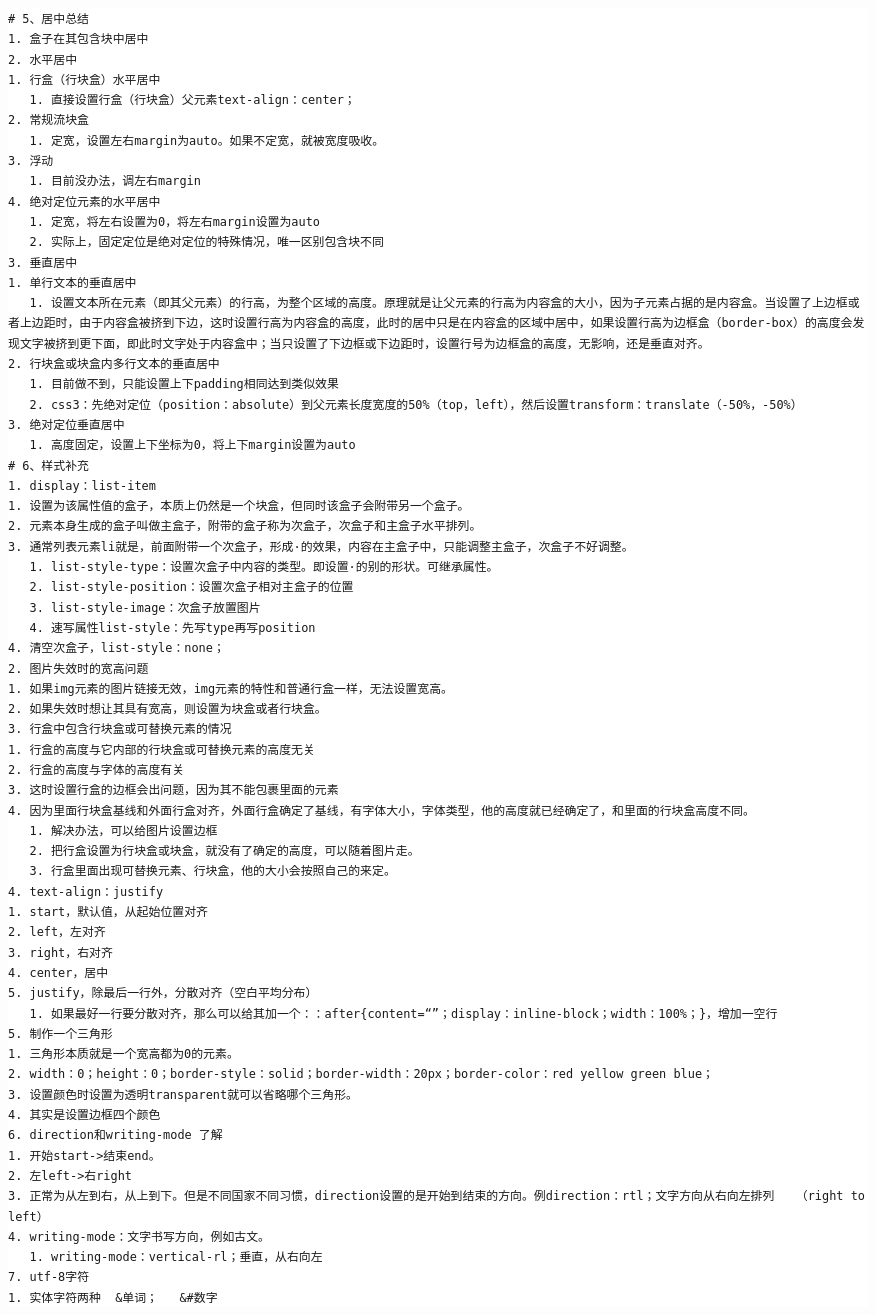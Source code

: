   ```
# 5、居中总结
1. 盒子在其包含块中居中
2. 水平居中
   1. 行盒（行块盒）水平居中
      1. 直接设置行盒（行块盒）父元素text-align：center；
   2. 常规流块盒
      1. 定宽，设置左右margin为auto。如果不定宽，就被宽度吸收。
   3. 浮动
      1. 目前没办法，调左右margin
   4. 绝对定位元素的水平居中
      1. 定宽，将左右设置为0，将左右margin设置为auto
      2. 实际上，固定定位是绝对定位的特殊情况，唯一区别包含块不同
3. 垂直居中
   1. 单行文本的垂直居中
      1. 设置文本所在元素（即其父元素）的行高，为整个区域的高度。原理就是让父元素的行高为内容盒的大小，因为子元素占据的是内容盒。当设置了上边框或者上边距时，由于内容盒被挤到下边，这时设置行高为内容盒的高度，此时的居中只是在内容盒的区域中居中，如果设置行高为边框盒（border-box）的高度会发现文字被挤到更下面，即此时文字处于内容盒中；当只设置了下边框或下边距时，设置行号为边框盒的高度，无影响，还是垂直对齐。
   2. 行块盒或块盒内多行文本的垂直居中
      1. 目前做不到，只能设置上下padding相同达到类似效果
      2. css3：先绝对定位（position：absolute）到父元素长度宽度的50%（top，left），然后设置transform：translate（-50%，-50%）
   3. 绝对定位垂直居中
      1. 高度固定，设置上下坐标为0，将上下margin设置为auto
# 6、样式补充
1. display：list-item
   1. 设置为该属性值的盒子，本质上仍然是一个块盒，但同时该盒子会附带另一个盒子。
   2. 元素本身生成的盒子叫做主盒子，附带的盒子称为次盒子，次盒子和主盒子水平排列。
   3. 通常列表元素li就是，前面附带一个次盒子，形成·的效果，内容在主盒子中，只能调整主盒子，次盒子不好调整。
      1. list-style-type：设置次盒子中内容的类型。即设置·的别的形状。可继承属性。
      2. list-style-position：设置次盒子相对主盒子的位置
      3. list-style-image：次盒子放置图片
      4. 速写属性list-style：先写type再写position
   4. 清空次盒子，list-style：none；
2. 图片失效时的宽高问题
   1. 如果img元素的图片链接无效，img元素的特性和普通行盒一样，无法设置宽高。
   2. 如果失效时想让其具有宽高，则设置为块盒或者行块盒。
3. 行盒中包含行块盒或可替换元素的情况
   1. 行盒的高度与它内部的行块盒或可替换元素的高度无关
   2. 行盒的高度与字体的高度有关
   3. 这时设置行盒的边框会出问题，因为其不能包裹里面的元素
   4. 因为里面行块盒基线和外面行盒对齐，外面行盒确定了基线，有字体大小，字体类型，他的高度就已经确定了，和里面的行块盒高度不同。
      1. 解决办法，可以给图片设置边框
      2. 把行盒设置为行块盒或块盒，就没有了确定的高度，可以随着图片走。
      3. 行盒里面出现可替换元素、行块盒，他的大小会按照自己的来定。
4. text-align：justify
   1. start，默认值，从起始位置对齐
   2. left，左对齐
   3. right，右对齐
   4. center，居中
   5. justify，除最后一行外，分散对齐（空白平均分布）
      1. 如果最好一行要分散对齐，那么可以给其加一个：：after{content=“”；display：inline-block；width：100%；}，增加一空行
5. 制作一个三角形
   1. 三角形本质就是一个宽高都为0的元素。
   2. width：0；height：0；border-style：solid；border-width：20px；border-color：red yellow green blue；
   3. 设置颜色时设置为透明transparent就可以省略哪个三角形。
   4. 其实是设置边框四个颜色
6. direction和writing-mode 了解
   1. 开始start->结束end。
   2. 左left->右right
   3. 正常为从左到右，从上到下。但是不同国家不同习惯，direction设置的是开始到结束的方向。例direction：rtl；文字方向从右向左排列   （right to left）
   4. writing-mode：文字书写方向，例如古文。
      1. writing-mode：vertical-rl；垂直，从右向左
7. utf-8字符
   1. 实体字符两种  &单词；   &#数字
   ```